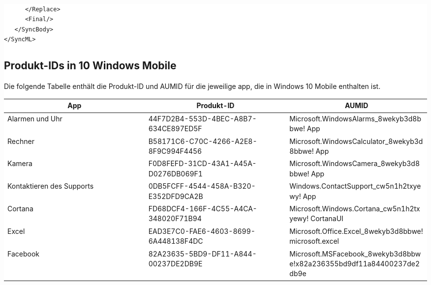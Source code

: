 ``` syntax
      </Replace> 
      <Final/> 
   </SyncBody> 
</SyncML> 
```

## <a name="a-href-idproductidaproduct-ids-in-windows-10-mobile"></a><a href="" id="productid"></a>Produkt-IDs in 10 Windows Mobile


Die folgende Tabelle enthält die Produkt-ID und AUMID für die jeweilige app, die in Windows 10 Mobile enthalten ist.

<table>
<colgroup>
<col width="33%" />
<col width="33%" />
<col width="33%" />
</colgroup>
<thead>
<tr class="header">
<th>App</th>
<th>Produkt-ID</th>
<th>AUMID</th>
</tr>
</thead>
<tbody>
<tr class="odd">
<td>Alarmen und Uhr</td>
<td>44F7D2B4-553D-4BEC-A8B7-634CE897ED5F</td>
<td>Microsoft.WindowsAlarms_8wekyb3d8bbwe! App</td>
</tr>
<tr class="even">
<td>Rechner</td>
<td>B58171C6-C70C-4266-A2E8-8F9C994F4456</td>
<td>Microsoft.WindowsCalculator_8wekyb3d8bbwe! App</td>
</tr>
<tr class="odd">
<td>Kamera</td>
<td>F0D8FEFD-31CD-43A1-A45A-D0276DB069F1</td>
<td>Microsoft.WindowsCamera_8wekyb3d8bbwe! App</td>
</tr>
<tr class="even">
<td>Kontaktieren des Supports</td>
<td>0DB5FCFF-4544-458A-B320-E352DFD9CA2B</td>
<td>Windows.ContactSupport_cw5n1h2txyewy! App</td>
</tr>
<tr class="odd">
<td>Cortana</td>
<td>FD68DCF4-166F-4C55-A4CA-348020F71B94</td>
<td>Microsoft.Windows.Cortana_cw5n1h2txyewy! CortanaUI</td>
</tr>
<tr class="even">
<td>Excel</td>
<td>EAD3E7C0-FAE6-4603-8699-6A448138F4DC</td>
<td>Microsoft.Office.Excel_8wekyb3d8bbwe!microsoft.excel</td>
</tr>
<tr class="odd">
<td>Facebook</td>
<td>82A23635-5BD9-DF11-A844-00237DE2DB9E</td>
<td>Microsoft.MSFacebook_8wekyb3d8bbwe!x82a236355bd9df11a84400237de2db9e</td>
</tr>
<tr class="even">